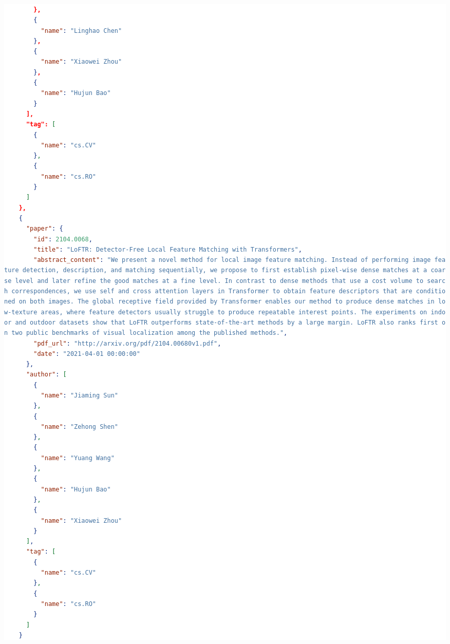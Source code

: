 ```json
        },
        {
          "name": "Linghao Chen"
        },
        {
          "name": "Xiaowei Zhou"
        },
        {
          "name": "Hujun Bao"
        }
      ],
      "tag": [
        {
          "name": "cs.CV"
        },
        {
          "name": "cs.RO"
        }
      ]
    },
    {
      "paper": {
        "id": 2104.0068,
        "title": "LoFTR: Detector-Free Local Feature Matching with Transformers",
        "abstract_content": "We present a novel method for local image feature matching. Instead of performing image feature detection, description, and matching sequentially, we propose to first establish pixel-wise dense matches at a coarse level and later refine the good matches at a fine level. In contrast to dense methods that use a cost volume to search correspondences, we use self and cross attention layers in Transformer to obtain feature descriptors that are conditioned on both images. The global receptive field provided by Transformer enables our method to produce dense matches in low-texture areas, where feature detectors usually struggle to produce repeatable interest points. The experiments on indoor and outdoor datasets show that LoFTR outperforms state-of-the-art methods by a large margin. LoFTR also ranks first on two public benchmarks of visual localization among the published methods.",
        "pdf_url": "http://arxiv.org/pdf/2104.00680v1.pdf",
        "date": "2021-04-01 00:00:00"
      },
      "author": [
        {
          "name": "Jiaming Sun"
        },
        {
          "name": "Zehong Shen"
        },
        {
          "name": "Yuang Wang"
        },
        {
          "name": "Hujun Bao"
        },
        {
          "name": "Xiaowei Zhou"
        }
      ],
      "tag": [
        {
          "name": "cs.CV"
        },
        {
          "name": "cs.RO"
        }
      ]
    }
```
